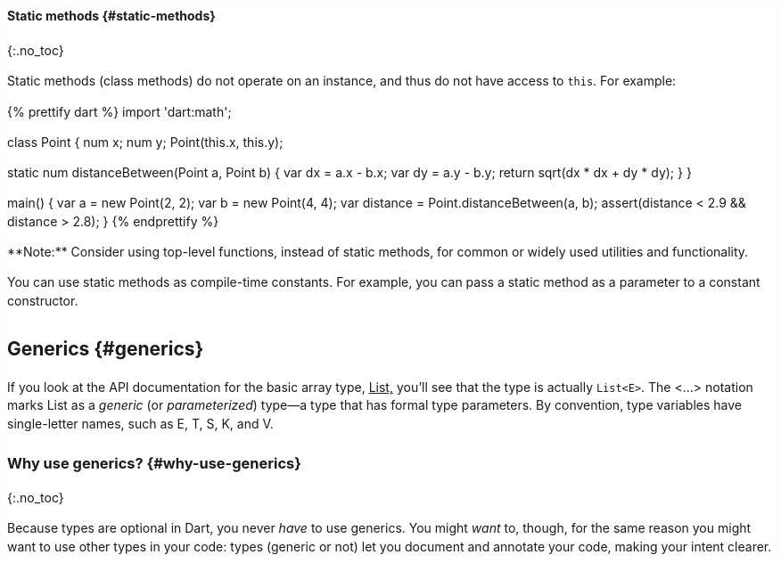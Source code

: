 #### Static methods {#static-methods}
{:.no_toc}

Static methods (class methods) do not operate on an instance, and thus
do not have access to `this`. For example:


{% prettify dart %}
import 'dart:math';

class Point {
  num x;
  num y;
  Point(this.x, this.y);

  static num distanceBetween(Point a, Point b) {
    var dx = a.x - b.x;
    var dy = a.y - b.y;
    return sqrt(dx * dx + dy * dy);
  }
}

main() {
  var a = new Point(2, 2);
  var b = new Point(4, 4);
  var distance = Point.distanceBetween(a, b);
  assert(distance < 2.9 && distance > 2.8);
}
{% endprettify %}

<aside class="alert alert-info" markdown="1">
**Note:**
Consider using top-level functions, instead of static methods, for
common or widely used utilities and functionality.
</aside>

You can use static methods as compile-time constants. For example, you
can pass a static method as a parameter to a constant constructor.


## Generics {#generics}

If you look at the API documentation for the basic array type,
[List,](http://api.dartlang.org/dart_core/List.html) you’ll see that the
type is actually `List<E>`. The \<...\> notation marks List as a
*generic* (or *parameterized*) type—a type that has formal type
parameters. By convention, type variables have single-letter names, such
as E, T, S, K, and V.


### Why use generics? {#why-use-generics}
{:.no_toc}

Because types are optional in Dart, you never *have* to use generics.
You might *want* to, though, for the same reason you might want to use
other types in your code: types (generic or not) let you document and
annotate your code, making your intent clearer.
